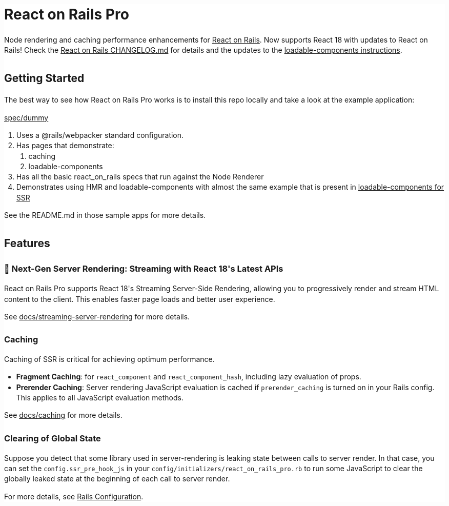 # React on Rails Pro

Node rendering and caching performance enhancements for [React on Rails](https://github.com/shakacode/react_on_rails). Now supports React 18 with updates to React on Rails! Check the [React on Rails CHANGELOG.md](https://github.com/shakacode/react_on_rails/blob/master/CHANGELOG.md) for details and the updates to the [loadable-components instructions](https://github.com/shakacode/react_on_rails_pro/blob/master/docs/code-splitting-loadable-components.md).

## Getting Started
The best way to see how React on Rails Pro works is to install this repo locally and take a look at
the example application:

[spec/dummy](https://github.com/shakacode/react_on_rails/blob/master/spec/dummy/README.md)
1. Uses a @rails/webpacker standard configuration.
1. Has pages that demonstrate:
   1. caching
   2. loadable-components
1. Has all the basic react_on_rails specs that run against the Node Renderer 
1. Demonstrates using HMR and loadable-components with almost the same example that is present in [loadable-components for SSR](https://github.com/gregberge/loadable-components/tree/main/examples/server-side-rendering)
   
See the README.md in those sample apps for more details.

## Features

### 🚀 Next-Gen Server Rendering: Streaming with React 18's Latest APIs
React on Rails Pro supports React 18's Streaming Server-Side Rendering, allowing you to progressively render and stream HTML content to the client. This enables faster page loads and better user experience.

See [docs/streaming-server-rendering](./streaming-server-rendering.md) for more details.

### Caching
Caching of SSR is critical for achieving optimum performance.

* **Fragment Caching**: for `react_component` and `react_component_hash`, including lazy evaluation of props.
* **Prerender Caching**: Server rendering JavaScript evaluation is cached if `prerender_caching` is turned on in your Rails config. This applies to all JavaScript evaluation methods.

See [docs/caching](./caching.md) for more details.

### Clearing of Global State
Suppose you detect that some library used in server-rendering is leaking state between calls to server render. In that case, you can set the `config.ssr_pre_hook_js` in your `config/initializers/react_on_rails_pro.rb` to run some JavaScript to clear the globally leaked state at the beginning of each call to server render.

For more details, see [Rails Configuration](https://github.com/shakacode/react_on_rails/blob/master/docs/configuration.md).
